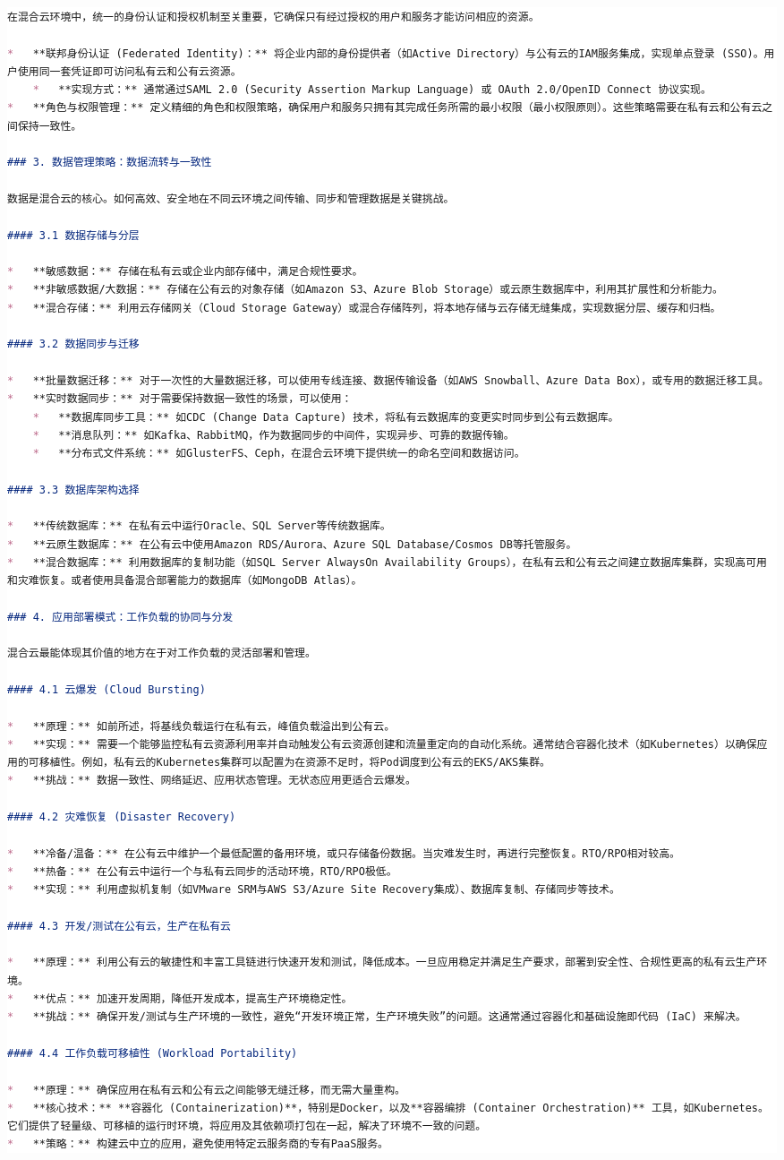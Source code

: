```markdown
在混合云环境中，统一的身份认证和授权机制至关重要，它确保只有经过授权的用户和服务才能访问相应的资源。

*   **联邦身份认证 (Federated Identity)：** 将企业内部的身份提供者（如Active Directory）与公有云的IAM服务集成，实现单点登录 (SSO)。用户使用同一套凭证即可访问私有云和公有云资源。
    *   **实现方式：** 通常通过SAML 2.0 (Security Assertion Markup Language) 或 OAuth 2.0/OpenID Connect 协议实现。
*   **角色与权限管理：** 定义精细的角色和权限策略，确保用户和服务只拥有其完成任务所需的最小权限（最小权限原则）。这些策略需要在私有云和公有云之间保持一致性。

### 3. 数据管理策略：数据流转与一致性

数据是混合云的核心。如何高效、安全地在不同云环境之间传输、同步和管理数据是关键挑战。

#### 3.1 数据存储与分层

*   **敏感数据：** 存储在私有云或企业内部存储中，满足合规性要求。
*   **非敏感数据/大数据：** 存储在公有云的对象存储（如Amazon S3、Azure Blob Storage）或云原生数据库中，利用其扩展性和分析能力。
*   **混合存储：** 利用云存储网关（Cloud Storage Gateway）或混合存储阵列，将本地存储与云存储无缝集成，实现数据分层、缓存和归档。

#### 3.2 数据同步与迁移

*   **批量数据迁移：** 对于一次性的大量数据迁移，可以使用专线连接、数据传输设备（如AWS Snowball、Azure Data Box），或专用的数据迁移工具。
*   **实时数据同步：** 对于需要保持数据一致性的场景，可以使用：
    *   **数据库同步工具：** 如CDC (Change Data Capture) 技术，将私有云数据库的变更实时同步到公有云数据库。
    *   **消息队列：** 如Kafka、RabbitMQ，作为数据同步的中间件，实现异步、可靠的数据传输。
    *   **分布式文件系统：** 如GlusterFS、Ceph，在混合云环境下提供统一的命名空间和数据访问。

#### 3.3 数据库架构选择

*   **传统数据库：** 在私有云中运行Oracle、SQL Server等传统数据库。
*   **云原生数据库：** 在公有云中使用Amazon RDS/Aurora、Azure SQL Database/Cosmos DB等托管服务。
*   **混合数据库：** 利用数据库的复制功能（如SQL Server AlwaysOn Availability Groups），在私有云和公有云之间建立数据库集群，实现高可用和灾难恢复。或者使用具备混合部署能力的数据库（如MongoDB Atlas）。

### 4. 应用部署模式：工作负载的协同与分发

混合云最能体现其价值的地方在于对工作负载的灵活部署和管理。

#### 4.1 云爆发 (Cloud Bursting)

*   **原理：** 如前所述，将基线负载运行在私有云，峰值负载溢出到公有云。
*   **实现：** 需要一个能够监控私有云资源利用率并自动触发公有云资源创建和流量重定向的自动化系统。通常结合容器化技术（如Kubernetes）以确保应用的可移植性。例如，私有云的Kubernetes集群可以配置为在资源不足时，将Pod调度到公有云的EKS/AKS集群。
*   **挑战：** 数据一致性、网络延迟、应用状态管理。无状态应用更适合云爆发。

#### 4.2 灾难恢复 (Disaster Recovery)

*   **冷备/温备：** 在公有云中维护一个最低配置的备用环境，或只存储备份数据。当灾难发生时，再进行完整恢复。RTO/RPO相对较高。
*   **热备：** 在公有云中运行一个与私有云同步的活动环境，RTO/RPO极低。
*   **实现：** 利用虚拟机复制（如VMware SRM与AWS S3/Azure Site Recovery集成）、数据库复制、存储同步等技术。

#### 4.3 开发/测试在公有云，生产在私有云

*   **原理：** 利用公有云的敏捷性和丰富工具链进行快速开发和测试，降低成本。一旦应用稳定并满足生产要求，部署到安全性、合规性更高的私有云生产环境。
*   **优点：** 加速开发周期，降低开发成本，提高生产环境稳定性。
*   **挑战：** 确保开发/测试与生产环境的一致性，避免“开发环境正常，生产环境失败”的问题。这通常通过容器化和基础设施即代码 (IaC) 来解决。

#### 4.4 工作负载可移植性 (Workload Portability)

*   **原理：** 确保应用在私有云和公有云之间能够无缝迁移，而无需大量重构。
*   **核心技术：** **容器化 (Containerization)**，特别是Docker，以及**容器编排 (Container Orchestration)** 工具，如Kubernetes。它们提供了轻量级、可移植的运行时环境，将应用及其依赖项打包在一起，解决了环境不一致的问题。
*   **策略：** 构建云中立的应用，避免使用特定云服务商的专有PaaS服务。

```